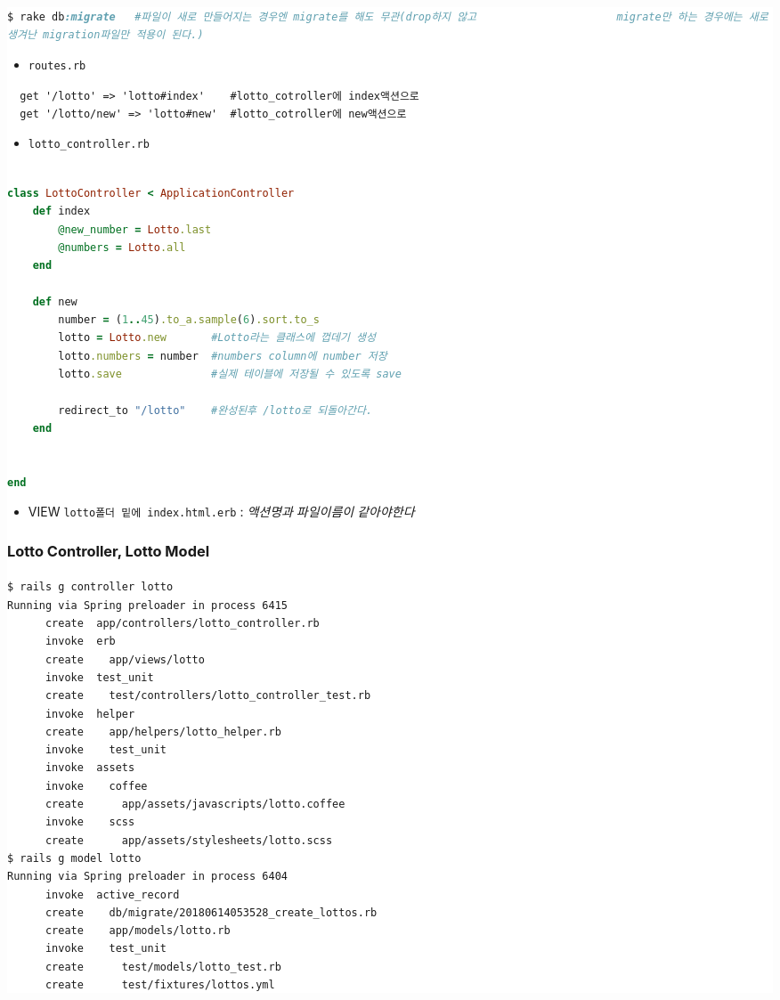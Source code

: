 ```ruby
$ rake db:migrate	#파일이 새로 만들어지는 경우엔 migrate를 해도 무관(drop하지 않고 						migrate만 하는 경우에는 새로 생겨난 migration파일만 적용이 된다.)

```

* `routes.rb`

```
  get '/lotto' => 'lotto#index'    #lotto_cotroller에 index액션으로
  get '/lotto/new' => 'lotto#new'  #lotto_cotroller에 new액션으로
```

* `lotto_controller.rb`

```ruby

class LottoController < ApplicationController
    def index 
        @new_number = Lotto.last
        @numbers = Lotto.all
    end
    
    def new
        number = (1..45).to_a.sample(6).sort.to_s
        lotto = Lotto.new       #Lotto라는 클래스에 껍데기 생성
        lotto.numbers = number  #numbers column에 number 저장
        lotto.save              #실제 테이블에 저장될 수 있도록 save
       
        redirect_to "/lotto"    #완성된후 /lotto로 되돌아간다.
    end
    

end
```



* VIEW `lotto폴더 밑에 index.html.erb` : *액션명과 파일이름이 같아야한다*



### Lotto Controller, Lotto Model

```command
$ rails g controller lotto
Running via Spring preloader in process 6415
      create  app/controllers/lotto_controller.rb
      invoke  erb
      create    app/views/lotto
      invoke  test_unit
      create    test/controllers/lotto_controller_test.rb
      invoke  helper
      create    app/helpers/lotto_helper.rb
      invoke    test_unit
      invoke  assets
      invoke    coffee
      create      app/assets/javascripts/lotto.coffee
      invoke    scss
      create      app/assets/stylesheets/lotto.scss	
$ rails g model lotto
Running via Spring preloader in process 6404
      invoke  active_record
      create    db/migrate/20180614053528_create_lottos.rb
      create    app/models/lotto.rb
      invoke    test_unit
      create      test/models/lotto_test.rb
      create      test/fixtures/lottos.yml
```
